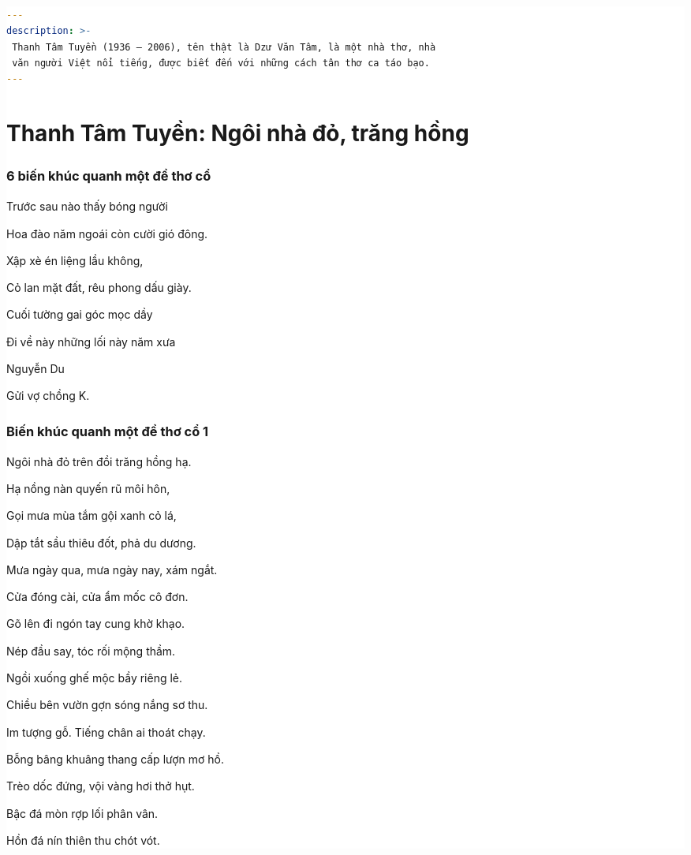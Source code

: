```yaml
---
description: >-
 Thanh Tâm Tuyền (1936 – 2006), tên thật là Dzư Văn Tâm, là một nhà thơ, nhà
 văn người Việt nổi tiếng, được biết đến với những cách tân thơ ca táo bạo.
---
```


# Thanh Tâm Tuyền: Ngôi nhà đỏ, trăng hồng

### 6 biến khúc quanh một đề thơ cổ

Trước sau nào thấy bóng người

Hoa đào năm ngoái còn cười gió đông.

Xập xè én liệng lầu không,

Cỏ lan mặt đất, rêu phong dấu giày.

Cuối tường gai góc mọc dầy

Đi về này những lối này năm xưa

Nguyễn Du

Gửi vợ chồng K.

### Biến khúc quanh một đề thơ cổ 1

Ngôi nhà đỏ trên đồi trăng hồng hạ.

Hạ nồng nàn quyến rũ môi hôn,

Gọi mưa mùa tắm gội xanh cỏ lá,

Dập tắt sầu thiêu đốt, phả du dương.

Mưa ngày qua, mưa ngày nay, xám ngắt.

Cửa đóng cài, cửa ẩm mốc cô đơn.

Gõ lên đi ngón tay cung khờ khạo.

Nép đầu say, tóc rối mộng thầm.

Ngồi xuống ghế mộc bầy riêng lẻ.

Chiều bên vườn gợn sóng nắng sơ thu.

Im tượng gỗ. Tiếng chân ai thoát chạy.

Bỗng bâng khuâng thang cấp lượn mơ hồ.

Trèo dốc đứng, vội vàng hơi thở hụt.

Bậc đá mòn rợp lối phân vân.

Hồn đá nín thiên thu chót vót.
